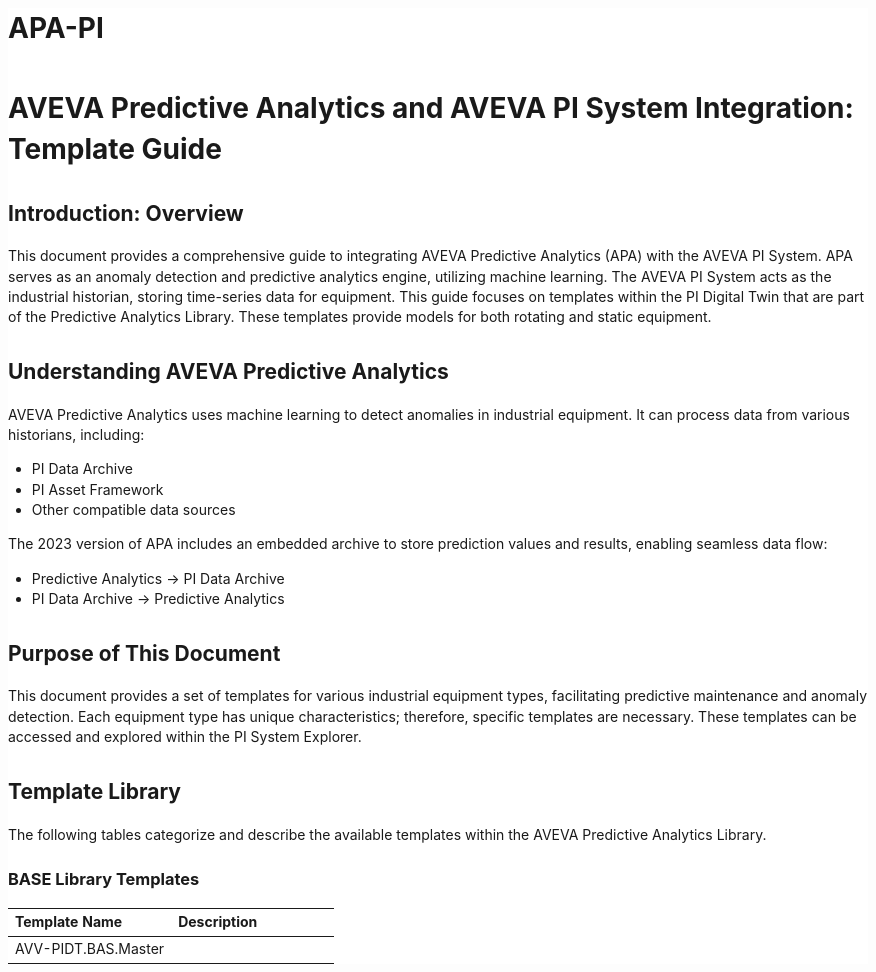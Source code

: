 # APA-PI




# AVEVA Predictive Analytics and AVEVA PI System Integration: Template Guide

## Introduction: Overview

This document provides a comprehensive guide to integrating AVEVA
Predictive Analytics (APA) with the AVEVA PI System. APA serves as an
anomaly detection and predictive analytics engine, utilizing machine
learning. The AVEVA PI System acts as the industrial historian, storing
time-series data for equipment. This guide focuses on templates within
the PI Digital Twin that are part of the Predictive Analytics Library.
These templates provide models for both rotating and static equipment.

## Understanding AVEVA Predictive Analytics

AVEVA Predictive Analytics uses machine learning to detect anomalies in
industrial equipment. It can process data from various historians,
including:

- PI Data Archive
- PI Asset Framework
- Other compatible data sources

The 2023 version of APA includes an embedded archive to store prediction
values and results, enabling seamless data flow:

- Predictive Analytics → PI Data Archive
- PI Data Archive → Predictive Analytics

## Purpose of This Document

This document provides a set of templates for various industrial
equipment types, facilitating predictive maintenance and anomaly
detection. Each equipment type has unique characteristics; therefore,
specific templates are necessary. These templates can be accessed and
explored within the PI System Explorer.

## Template Library

The following tables categorize and describe the available templates
within the AVEVA Predictive Analytics Library.

### BASE Library Templates

<table>
<colgroup>
<col style="width: 50%" />
<col style="width: 50%" />
</colgroup>
<thead>
<tr>
<th style="text-align: left;">Template Name</th>
<th style="text-align: left;">Description</th>
</tr>
</thead>
<tbody>
<tr>
<td style="text-align: left;">AVV-PIDT.BAS.Master</td>